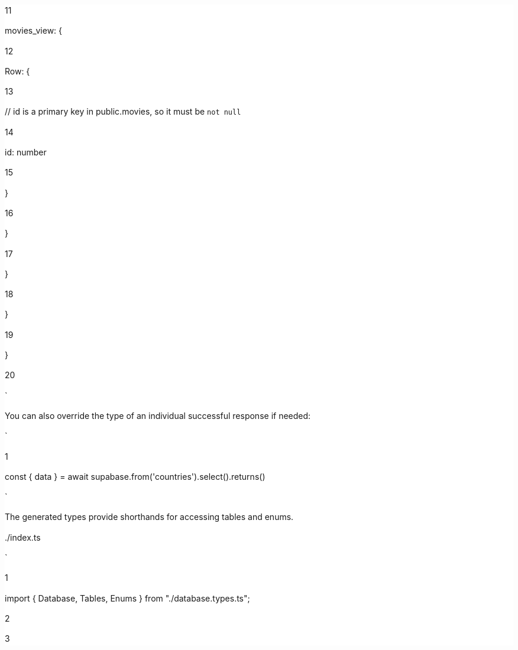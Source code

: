 11

movies_view: {

12

Row: {

13

// id is a primary key in public.movies, so it must be `not null`

14

id: number

15

}

16

}

17

}

18

}

19

}

20

>

`

You can also override the type of an individual successful response if needed:

`

1

const { data } = await supabase.from('countries').select().returns<MyType>()

`

The generated types provide shorthands for accessing tables and enums.

./index.ts

`

1

import { Database, Tables, Enums } from "./database.types.ts";

2

3
